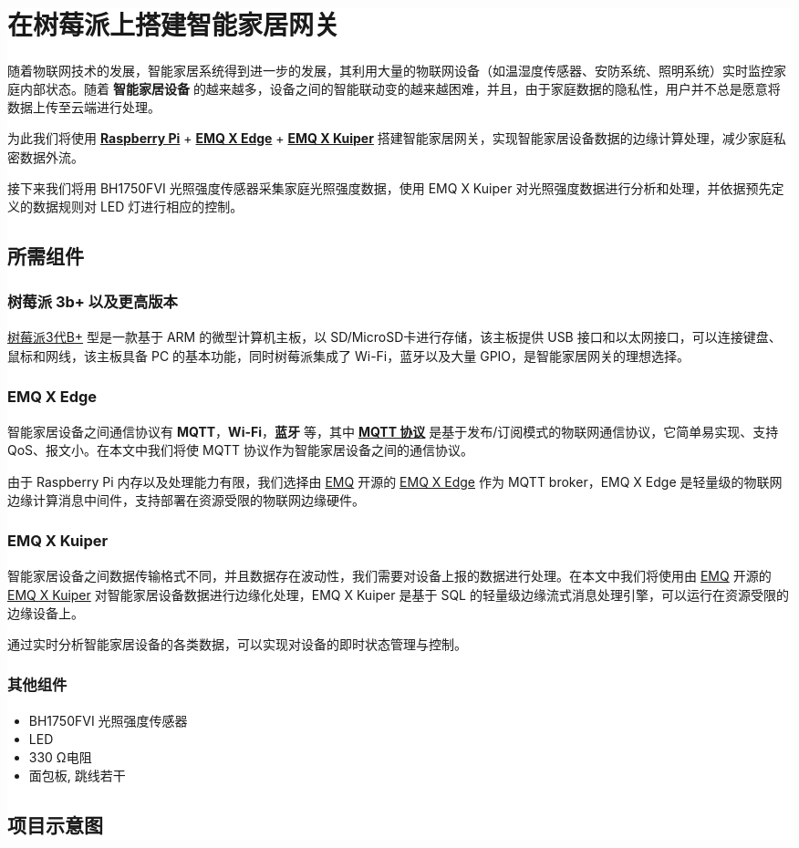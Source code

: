 # 在树莓派上搭建智能家居网关

随着物联网技术的发展，智能家居系统得到进一步的发展，其利用大量的物联网设备（如温湿度传感器、安防系统、照明系统）实时监控家庭内部状态。随着 **智能家居设备** 的越来越多，设备之间的智能联动变的越来越困难，并且，由于家庭数据的隐私性，用户并不总是愿意将数据上传至云端进行处理。

为此我们将使用 [**Raspberry Pi**](https://www.raspberrypi.org) + [**EMQ X Edge**](https://www.emqx.io/cn/products/edge) + [**EMQ X Kuiper**](https://www.emqx.io/cn/products/kuiper) 搭建智能家居网关，实现智能家居设备数据的边缘计算处理，减少家庭私密数据外流。

接下来我们将用 BH1750FVI 光照强度传感器采集家庭光照强度数据，使用 EMQ X Kuiper 对光照强度数据进行分析和处理，并依据预先定义的数据规则对 LED 灯进行相应的控制。



## 所需组件

### 树莓派 3b+ 以及更高版本

[树莓派3代B+](https://www.raspberrypi.org/products/raspberry-pi-3-model-b-plus/) 型是一款基于 ARM 的微型计算机主板，以  SD/MicroSD卡进行存储，该主板提供 USB 接口和以太网接口，可以连接键盘、鼠标和网线，该主板具备 PC 的基本功能，同时树莓派集成了 Wi-Fi，蓝牙以及大量 GPIO，是智能家居网关的理想选择。

### EMQ X Edge

智能家居设备之间通信协议有 **MQTT**，**Wi-Fi**，**蓝牙** 等，其中 [**MQTT 协议**](https://www.emqx.io/cn/mqtt) 是基于发布/订阅模式的物联网通信协议，它简单易实现、支持 QoS、报文小。在本文中我们将使 MQTT 协议作为智能家居设备之间的通信协议。

由于 Raspberry Pi 内存以及处理能力有限，我们选择由 [EMQ](https://www.emqx.io/cn/) 开源的 [EMQ X Edge](https://www.emqx.io/cn/products/edge) 作为 MQTT broker，EMQ X Edge 是轻量级的物联网边缘计算消息中间件，支持部署在资源受限的物联网边缘硬件。

### EMQ X Kuiper

智能家居设备之间数据传输格式不同，并且数据存在波动性，我们需要对设备上报的数据进行处理。在本文中我们将使用由 [EMQ](https://www.emqx.io/cn/) 开源的  [EMQ X Kuiper](https://www.emqx.io/cn/products/kuiper) 对智能家居设备数据进行边缘化处理，EMQ X Kuiper 是基于 SQL 的轻量级边缘流式消息处理引擎，可以运行在资源受限的边缘设备上。

通过实时分析智能家居设备的各类数据，可以实现对设备的即时状态管理与控制。

### 其他组件

- BH1750FVI 光照强度传感器
-  LED 
- 330 Ω电阻
- 面包板, 跳线若干



## 项目示意图
